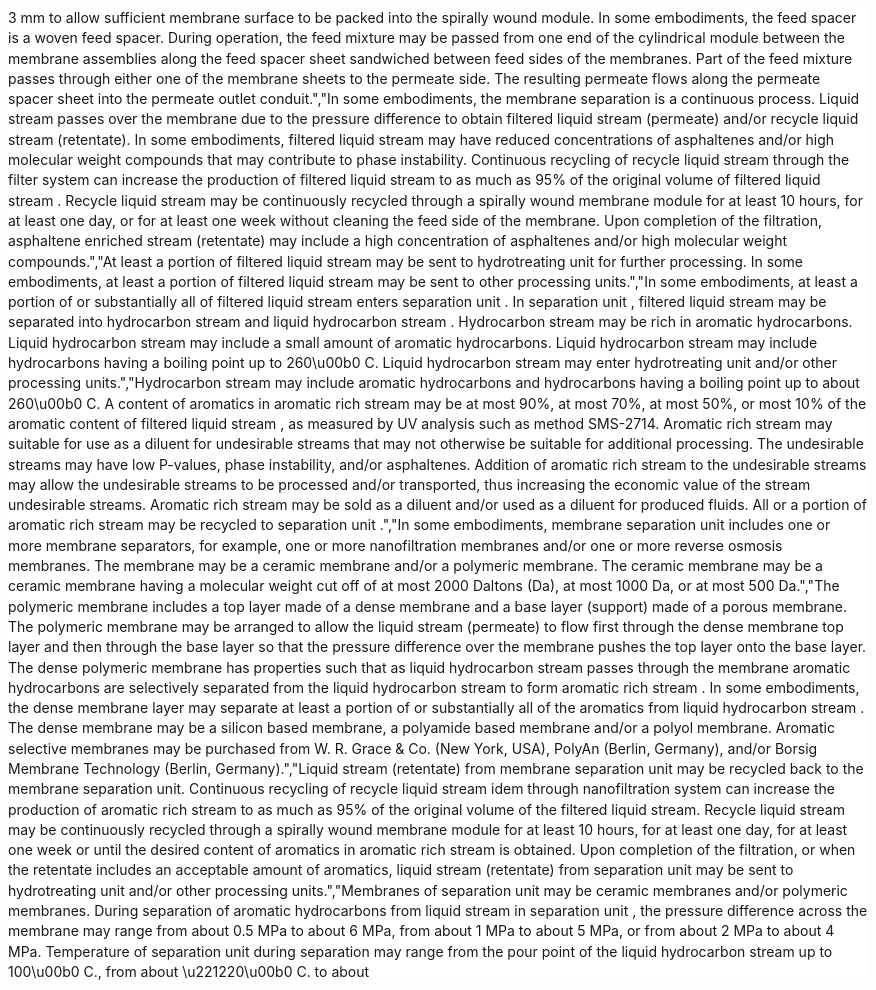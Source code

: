 3 mm to allow sufficient membrane surface to be packed into the spirally wound module. In some embodiments, the feed spacer is a woven feed spacer. During operation, the feed mixture may be passed from one end of the cylindrical module between the membrane assemblies along the feed spacer sheet sandwiched between feed sides of the membranes. Part of the feed mixture passes through either one of the membrane sheets to the permeate side. The resulting permeate flows along the permeate spacer sheet into the permeate outlet conduit.","In some embodiments, the membrane separation is a continuous process. Liquid stream  passes over the membrane due to the pressure difference to obtain filtered liquid stream  (permeate) and\/or recycle liquid stream  (retentate). In some embodiments, filtered liquid stream  may have reduced concentrations of asphaltenes and\/or high molecular weight compounds that may contribute to phase instability. Continuous recycling of recycle liquid stream  through the filter system can increase the production of filtered liquid stream  to as much as 95% of the original volume of filtered liquid stream . Recycle liquid stream  may be continuously recycled through a spirally wound membrane module for at least 10 hours, for at least one day, or for at least one week without cleaning the feed side of the membrane. Upon completion of the filtration, asphaltene enriched stream  (retentate) may include a high concentration of asphaltenes and\/or high molecular weight compounds.","At least a portion of filtered liquid stream  may be sent to hydrotreating unit  for further processing. In some embodiments, at least a portion of filtered liquid stream  may be sent to other processing units.","In some embodiments, at least a portion of or substantially all of filtered liquid stream  enters separation unit . In separation unit , filtered liquid stream  may be separated into hydrocarbon stream  and liquid hydrocarbon stream . Hydrocarbon stream  may be rich in aromatic hydrocarbons. Liquid hydrocarbon stream  may include a small amount of aromatic hydrocarbons. Liquid hydrocarbon stream  may include hydrocarbons having a boiling point up to 260\u00b0 C. Liquid hydrocarbon stream  may enter hydrotreating unit  and\/or other processing units.","Hydrocarbon stream  may include aromatic hydrocarbons and hydrocarbons having a boiling point up to about 260\u00b0 C. A content of aromatics in aromatic rich stream  may be at most 90%, at most 70%, at most 50%, or most 10% of the aromatic content of filtered liquid stream , as measured by UV analysis such as method SMS-2714. Aromatic rich stream  may suitable for use as a diluent for undesirable streams that may not otherwise be suitable for additional processing. The undesirable streams may have low P-values, phase instability, and\/or asphaltenes. Addition of aromatic rich stream  to the undesirable streams may allow the undesirable streams to be processed and\/or transported, thus increasing the economic value of the stream undesirable streams. Aromatic rich stream  may be sold as a diluent and\/or used as a diluent for produced fluids. All or a portion of aromatic rich stream  may be recycled to separation unit .","In some embodiments, membrane separation unit  includes one or more membrane separators, for example, one or more nanofiltration membranes and\/or one or more reverse osmosis membranes. The membrane may be a ceramic membrane and\/or a polymeric membrane. The ceramic membrane may be a ceramic membrane having a molecular weight cut off of at most 2000 Daltons (Da), at most 1000 Da, or at most 500 Da.","The polymeric membrane includes a top layer made of a dense membrane and a base layer (support) made of a porous membrane. The polymeric membrane may be arranged to allow the liquid stream (permeate) to flow first through the dense membrane top layer and then through the base layer so that the pressure difference over the membrane pushes the top layer onto the base layer. The dense polymeric membrane has properties such that as liquid hydrocarbon stream  passes through the membrane aromatic hydrocarbons are selectively separated from the liquid hydrocarbon stream to form aromatic rich stream . In some embodiments, the dense membrane layer may separate at least a portion of or substantially all of the aromatics from liquid hydrocarbon stream . The dense membrane may be a silicon based membrane, a polyamide based membrane and\/or a polyol membrane. Aromatic selective membranes may be purchased from W. R. Grace & Co. (New York, USA), PolyAn (Berlin, Germany), and\/or Borsig Membrane Technology (Berlin, Germany).","Liquid stream  (retentate) from membrane separation unit  may be recycled back to the membrane separation unit. Continuous recycling of recycle liquid stream  idem through nanofiltration system can increase the production of aromatic rich stream  to as much as 95% of the original volume of the filtered liquid stream. Recycle liquid stream  may be continuously recycled through a spirally wound membrane module for at least 10 hours, for at least one day, for at least one week or until the desired content of aromatics in aromatic rich stream  is obtained. Upon completion of the filtration, or when the retentate includes an acceptable amount of aromatics, liquid stream  (retentate) from separation unit  may be sent to hydrotreating unit  and\/or other processing units.","Membranes of separation unit  may be ceramic membranes and\/or polymeric membranes. During separation of aromatic hydrocarbons from liquid stream  in separation unit , the pressure difference across the membrane may range from about 0.5 MPa to about 6 MPa, from about 1 MPa to about 5 MPa, or from about 2 MPa to about 4 MPa. Temperature of separation unit  during separation may range from the pour point of the liquid hydrocarbon stream  up to 100\u00b0 C., from about \u221220\u00b0 C. to about